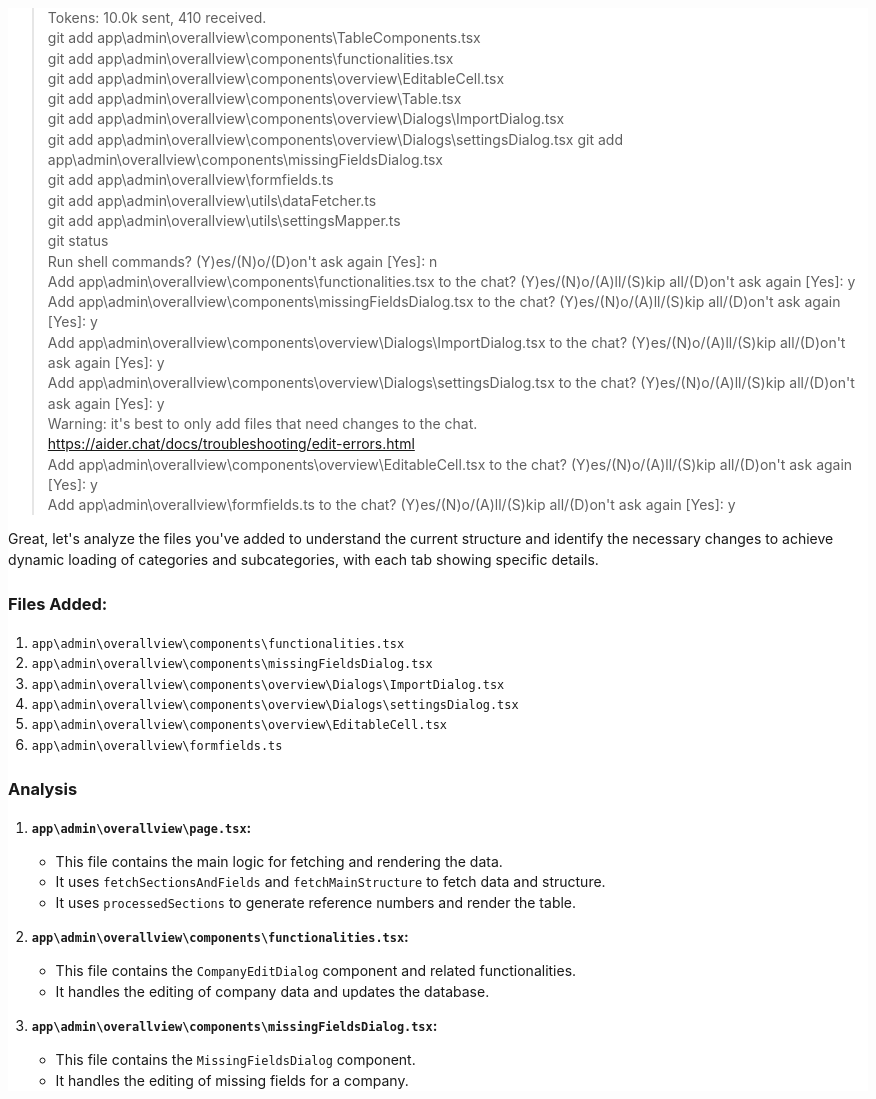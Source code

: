 > Tokens: 10.0k sent, 410 received.  
> git add app\admin\overallview\components\TableComponents.tsx                
git add app\admin\overallview\components\functionalities.tsx                
git add app\admin\overallview\components\overview\EditableCell.tsx          
git add app\admin\overallview\components\overview\Table.tsx                 
git add app\admin\overallview\components\overview\Dialogs\ImportDialog.tsx  
git add app\admin\overallview\components\overview\Dialogs\settingsDialog.tsx
git add app\admin\overallview\components\missingFieldsDialog.tsx            
git add app\admin\overallview\formfields.ts                                 
git add app\admin\overallview\utils\dataFetcher.ts                          
git add app\admin\overallview\utils\settingsMapper.ts                       
git status  
> Run shell commands? (Y)es/(N)o/(D)on't ask again [Yes]: n  
> Add app\admin\overallview\components\functionalities.tsx to the chat? (Y)es/(N)o/(A)ll/(S)kip all/(D)on't ask again [Yes]: y  
> Add app\admin\overallview\components\missingFieldsDialog.tsx to the chat? (Y)es/(N)o/(A)ll/(S)kip all/(D)on't ask again [Yes]: y  
> Add app\admin\overallview\components\overview\Dialogs\ImportDialog.tsx to the chat? (Y)es/(N)o/(A)ll/(S)kip all/(D)on't ask again [Yes]: y  
> Add app\admin\overallview\components\overview\Dialogs\settingsDialog.tsx to the chat? (Y)es/(N)o/(A)ll/(S)kip all/(D)on't ask again [Yes]: y  
> Warning: it's best to only add files that need changes to the chat.  
> https://aider.chat/docs/troubleshooting/edit-errors.html  
> Add app\admin\overallview\components\overview\EditableCell.tsx to the chat? (Y)es/(N)o/(A)ll/(S)kip all/(D)on't ask again [Yes]: y  
> Add app\admin\overallview\formfields.ts to the chat? (Y)es/(N)o/(A)ll/(S)kip all/(D)on't ask again [Yes]: y  

Great, let's analyze the files you've added to understand the current structure and identify the necessary changes to achieve dynamic loading of categories and subcategories, with each tab showing specific details.

### Files Added:
1. `app\admin\overallview\components\functionalities.tsx`
2. `app\admin\overallview\components\missingFieldsDialog.tsx`
3. `app\admin\overallview\components\overview\Dialogs\ImportDialog.tsx`
4. `app\admin\overallview\components\overview\Dialogs\settingsDialog.tsx`
5. `app\admin\overallview\components\overview\EditableCell.tsx`
6. `app\admin\overallview\formfields.ts`

### Analysis

1. **`app\admin\overallview\page.tsx`:**
   - This file contains the main logic for fetching and rendering the data.
   - It uses `fetchSectionsAndFields` and `fetchMainStructure` to fetch data and structure.
   - It uses `processedSections` to generate reference numbers and render the table.

2. **`app\admin\overallview\components\functionalities.tsx`:**
   - This file contains the `CompanyEditDialog` component and related functionalities.
   - It handles the editing of company data and updates the database.

3. **`app\admin\overallview\components\missingFieldsDialog.tsx`:**
   - This file contains the `MissingFieldsDialog` component.
   - It handles the editing of missing fields for a company.
